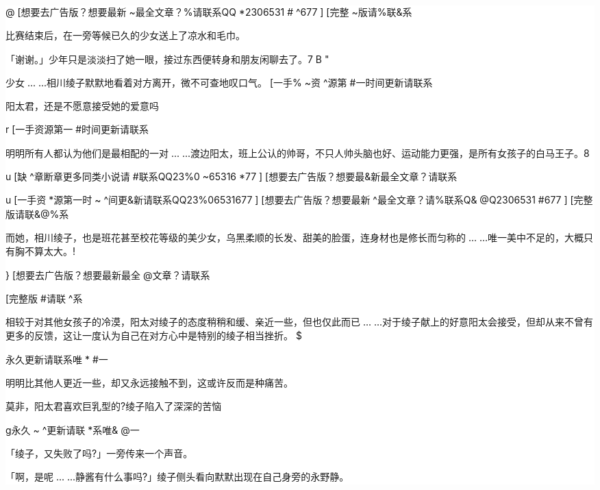 
@ [想要去广告版？想要最新 ~最全文章？%请联系QQ *2306531 # ^677 ] [完整 ~版请%联&系



比赛结束后，在一旁等候已久的少女送上了凉水和毛巾。





「谢谢。」少年只是淡淡扫了她一眼，接过东西便转身和朋友闲聊去了。7 B "



少女 ... ...相川绫子默默地看着对方离开，微不可查地叹口气。 [一手% ~资 ^源第 #一时间更新请联系



阳太君，还是不愿意接受她的爱意吗



r [一手资源第一 #时间更新请联系



明明所有人都认为他们是最相配的一对 ... ...渡边阳太，班上公认的帅哥，不只人帅头脑也好、运动能力更强，是所有女孩子的白马王子。8

u [缺 ^章断章更多同类小说请 #联系QQ23%0 ~65316 *77 ] [想要去广告版？想要最&新最全文章？请联系



u [一手资 *源第一时 ~ ^间更&新请联系QQ23%06531677 ] [想要去广告版？想要最新 ^最全文章？请%联系Q& @Q2306531 #677 ] [完整版请联&@%系



而她，相川绫子，也是班花甚至校花等级的美少女，乌黑柔顺的长发、甜美的脸蛋，连身材也是修长而匀称的 ... ...唯一美中不足的，大概只有胸不算太大。!

} [想要去广告版？想要最新最全 @文章？请联系



 [完整版 #请联 ^系



相较于对其他女孩子的冷漠，阳太对绫子的态度稍稍和缓、亲近一些，但也仅此而已 ... ...对于绫子献上的好意阳太会接受，但却从来不曾有更多的反馈，这让一度认为自己在对方心中是特别的绫子相当挫折。 $



永久更新请联系唯 * #一



明明比其他人更近一些，却又永远接触不到，这或许反而是种痛苦。



莫非，阳太君喜欢巨乳型的?绫子陷入了深深的苦恼



g永久 ~ ^更新请联 *系唯& @一



「绫子，又失败了吗?」一旁传来一个声音。



「啊，是呢 ... ...静酱有什么事吗?」绫子侧头看向默默出现在自己身旁的永野静。





